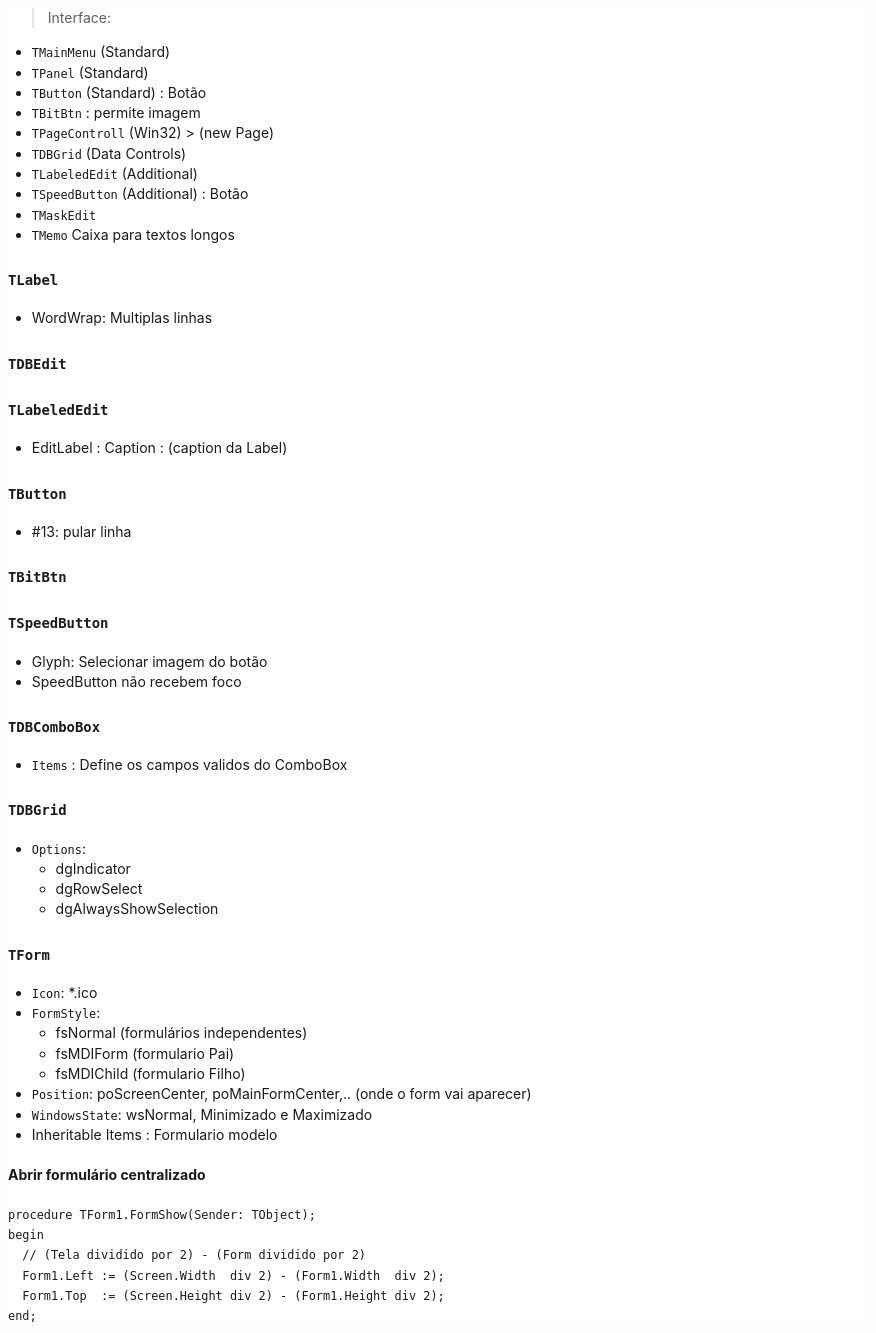 > Interface:
- `TMainMenu` (Standard)
- `TPanel` (Standard)
- `TButton` (Standard) : Botão
- `TBitBtn` : permite imagem
- `TPageControll` (Win32) > (new Page)
- `TDBGrid` (Data Controls)
- `TLabeledEdit` (Additional)
- `TSpeedButton` (Additional) : Botão
- `TMaskEdit`
- `TMemo` Caixa para textos longos


### `TLabel` 
- WordWrap: Multiplas linhas

### `TDBEdit` 
### `TLabeledEdit` 
- EditLabel : Caption : (caption da Label)

### `TButton`
- #13: pular linha
### `TBitBtn`
### `TSpeedButton`
- Glyph: Selecionar imagem do botão
- SpeedButton não recebem foco

### `TDBComboBox` 
- `Items` : Define os campos validos do ComboBox

### `TDBGrid`
- `Options`:
  - dgIndicator
  - dgRowSelect
  - dgAlwaysShowSelection
  
### `TForm` 
- `Icon`: *.ico
- `FormStyle`:
  - fsNormal (formulários independentes) 
  - fsMDIForm (formulario Pai)
  - fsMDIChild (formulario Filho)  
- `Position`: poScreenCenter, poMainFormCenter,.. (onde o form vai aparecer)
- `WindowsState`: wsNormal, Minimizado e Maximizado
- Inheritable Items : Formulario modelo

#### Abrir formulário centralizado
~~~Delphi
procedure TForm1.FormShow(Sender: TObject);
begin
  // (Tela dividido por 2) - (Form dividido por 2)
  Form1.Left := (Screen.Width  div 2) - (Form1.Width  div 2);
  Form1.Top  := (Screen.Height div 2) - (Form1.Height div 2);
end;
~~~

